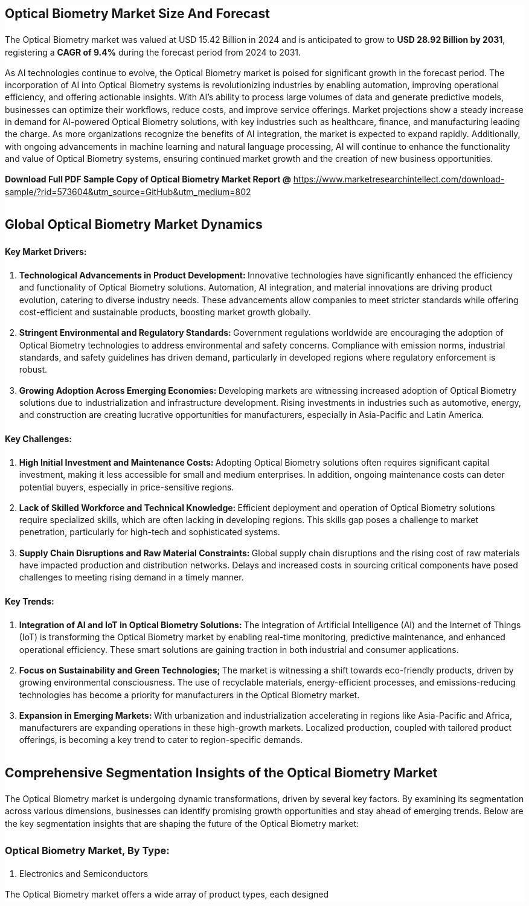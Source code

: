 <h2>Optical Biometry Market Size And Forecast</h2><p>The Optical Biometry market was valued at USD 15.42 Billion in 2024 and is anticipated to grow to <strong>USD 28.92 Billion by 2031</strong>, registering a <strong>CAGR of 9.4%</strong> during the forecast period from 2024 to 2031.</p><p>As AI technologies continue to evolve, the Optical Biometry market is poised for significant growth in the forecast period. The incorporation of AI into Optical Biometry systems is revolutionizing industries by enabling automation, improving operational efficiency, and offering actionable insights. With AI’s ability to process large volumes of data and generate predictive models, businesses can optimize their workflows, reduce costs, and improve service offerings. Market projections show a steady increase in demand for AI-powered Optical Biometry solutions, with key industries such as healthcare, finance, and manufacturing leading the charge. As more organizations recognize the benefits of AI integration, the market is expected to expand rapidly. Additionally, with ongoing advancements in machine learning and natural language processing, AI will continue to enhance the functionality and value of Optical Biometry systems, ensuring continued market growth and the creation of new business opportunities.</p><p><strong>Download Full PDF Sample Copy of Optical Biometry Market Report @</strong>&nbsp;<a href="https://www.marketresearchintellect.com/download-sample/?rid=573604&amp;utm_source=GitHub&amp;utm_medium=802">https://www.marketresearchintellect.com/download-sample/?rid=573604&amp;utm_source=GitHub&amp;utm_medium=802</a></p><h2>Global Optical Biometry Market Dynamics</h2><h4><strong>Key Market Drivers:</strong></h4><ol><li><p><strong>Technological Advancements in Product Development:&nbsp;</strong>Innovative technologies have significantly enhanced the efficiency and functionality of Optical Biometry solutions. Automation, AI integration, and material innovations are driving product evolution, catering to diverse industry needs. These advancements allow companies to meet stricter standards while offering cost-efficient and sustainable products, boosting market growth globally.</p></li><li><p><strong>Stringent Environmental and Regulatory Standards:&nbsp;</strong>Government regulations worldwide are encouraging the adoption of Optical Biometry technologies to address environmental and safety concerns. Compliance with emission norms, industrial standards, and safety guidelines has driven demand, particularly in developed regions where regulatory enforcement is robust.</p></li><li><p><strong>Growing Adoption Across Emerging Economies:&nbsp;</strong>Developing markets are witnessing increased adoption of Optical Biometry solutions due to industrialization and infrastructure development. Rising investments in industries such as automotive, energy, and construction are creating lucrative opportunities for manufacturers, especially in Asia-Pacific and Latin America.</p></li></ol><h4><strong>Key Challenges:</strong></h4><ol><li><p><strong>High Initial Investment and Maintenance Costs:&nbsp;</strong>Adopting Optical Biometry solutions often requires significant capital investment, making it less accessible for small and medium enterprises. In addition, ongoing maintenance costs can deter potential buyers, especially in price-sensitive regions.</p></li><li><p><strong>Lack of Skilled Workforce and Technical Knowledge:&nbsp;</strong>Efficient deployment and operation of Optical Biometry solutions require specialized skills, which are often lacking in developing regions. This skills gap poses a challenge to market penetration, particularly for high-tech and sophisticated systems.</p></li><li><p><strong>Supply Chain Disruptions and Raw Material Constraints:&nbsp;</strong>Global supply chain disruptions and the rising cost of raw materials have impacted production and distribution networks. Delays and increased costs in sourcing critical components have posed challenges to meeting rising demand in a timely manner.</p></li></ol><h4><strong>Key Trends:</strong></h4><ol><li><p><strong>Integration of AI and IoT in Optical Biometry Solutions:&nbsp;</strong>The integration of Artificial Intelligence (AI) and the Internet of Things (IoT) is transforming the Optical Biometry market by enabling real-time monitoring, predictive maintenance, and enhanced operational efficiency. These smart solutions are gaining traction in both industrial and consumer applications.</p></li><li><p><strong>Focus on Sustainability and Green Technologies;&nbsp;</strong>The market is witnessing a shift towards eco-friendly products, driven by growing environmental consciousness. The use of recyclable materials, energy-efficient processes, and emissions-reducing technologies has become a priority for manufacturers in the Optical Biometry market.</p></li><li><p><strong>Expansion in Emerging Markets:&nbsp;</strong>With urbanization and industrialization accelerating in regions like Asia-Pacific and Africa, manufacturers are expanding operations in these high-growth markets. Localized production, coupled with tailored product offerings, is becoming a key trend to cater to region-specific demands.</p></li></ol><div class="article-main__content" data-test-id="publishing-text-block"><h2>Comprehensive Segmentation Insights of the Optical Biometry Market</h2><p>The Optical Biometry market is undergoing dynamic transformations, driven by several key factors. By examining its segmentation across various dimensions, businesses can identify promising growth opportunities and stay ahead of emerging trends. Below are the key segmentation insights that are shaping the future of the Optical Biometry market:</p><h3><strong>Optical Biometry Market, By Type:<br /></strong></h3><ol><li>Electronics and Semiconductors</li></ol><p>The Optical Biometry market offers a wide array of product types, each designed